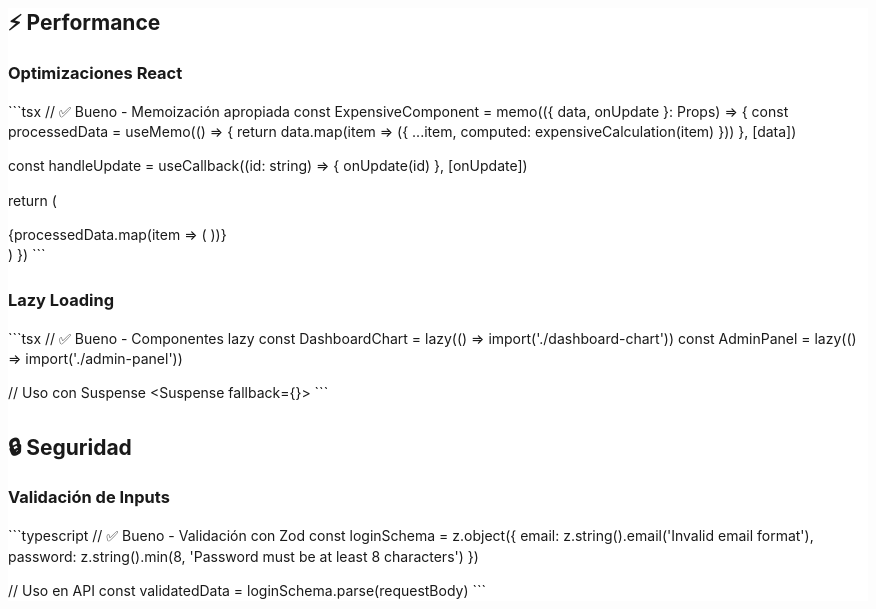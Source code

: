 ## ⚡ Performance

### Optimizaciones React
\`\`\`tsx
// ✅ Bueno - Memoización apropiada
const ExpensiveComponent = memo(({ data, onUpdate }: Props) => {
  const processedData = useMemo(() => {
    return data.map(item => ({
      ...item,
      computed: expensiveCalculation(item)
    }))
  }, [data])

  const handleUpdate = useCallback((id: string) => {
    onUpdate(id)
  }, [onUpdate])

  return (
    <div>
      {processedData.map(item => (
        <Item key={item.id} data={item} onUpdate={handleUpdate} />
      ))}
    </div>
  )
})
\`\`\`

### Lazy Loading
\`\`\`tsx
// ✅ Bueno - Componentes lazy
const DashboardChart = lazy(() => import('./dashboard-chart'))
const AdminPanel = lazy(() => import('./admin-panel'))

// Uso con Suspense
<Suspense fallback={<ChartLoading />}>
  <DashboardChart data={chartData} />
</Suspense>
\`\`\`

## 🔒 Seguridad

### Validación de Inputs
\`\`\`typescript
// ✅ Bueno - Validación con Zod
const loginSchema = z.object({
  email: z.string().email('Invalid email format'),
  password: z.string().min(8, 'Password must be at least 8 characters')
})

// Uso en API
const validatedData = loginSchema.parse(requestBody)
\`\`\`
